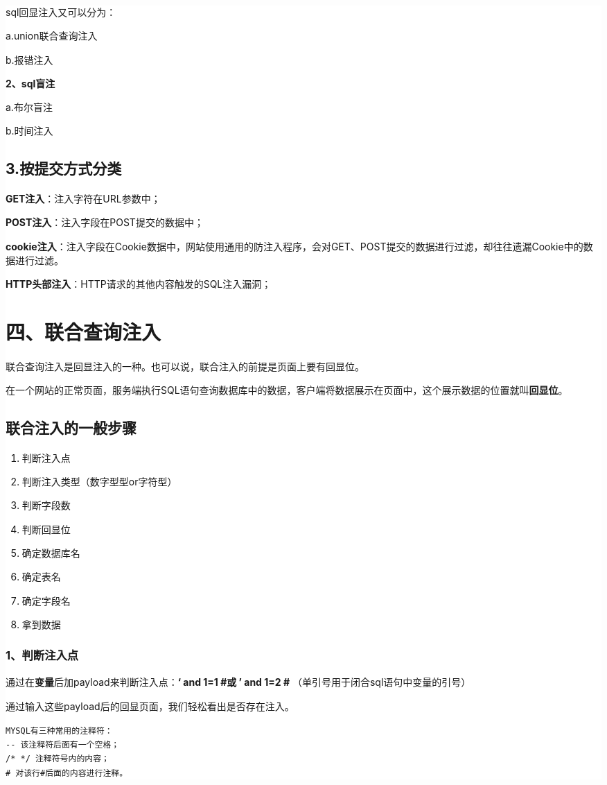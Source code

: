 sql回显注入又可以分为：

a.union联合查询注入

b.报错注入

**2、sql盲注**

a.布尔盲注

b.时间注入

## 3.按提交方式分类

**GET注入**：注入字符在URL参数中；

**POST注入**：注入字段在POST提交的数据中；

**cookie注入**：注入字段在Cookie数据中，网站使用通用的防注入程序，会对GET、POST提交的数据进行过滤，却往往遗漏Cookie中的数据进行过滤。

**HTTP头部注入**：HTTP请求的其他内容触发的SQL注入漏洞；



# 四、联合查询注入

联合查询注入是回显注入的一种。也可以说，联合注入的前提是页面上要有回显位。

在一个网站的正常页面，服务端执行SQL语句查询数据库中的数据，客户端将数据展示在页面中，这个展示数据的位置就叫**回显位**。

## 联合注入的一般步骤

1. 判断注入点

2. 判断注入类型（数字型型or字符型）

3. 判断字段数

4. 判断回显位

5. 确定数据库名

6. 确定表名

7. 确定字段名

8. 拿到数据

### 1、判断注入点

通过在**变量**后加payload来判断注入点：**‘ and 1=1 #或 ’ and 1=2 #** （单引号用于闭合sql语句中变量的引号）

通过输入这些payload后的回显页面，我们轻松看出是否存在注入。

```
MYSQL有三种常用的注释符：
-- 该注释符后面有一个空格；
/* */ 注释符号内的内容；
# 对该行#后面的内容进行注释。
```
